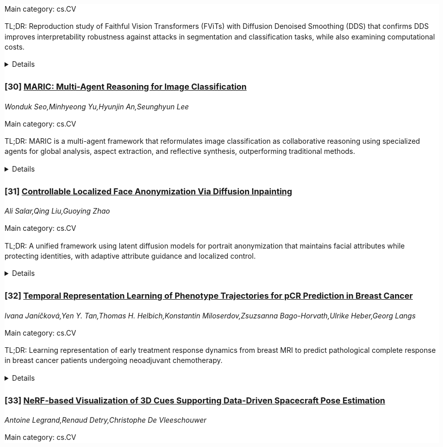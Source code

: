 Main category: cs.CV

TL;DR: Reproduction study of Faithful Vision Transformers (FViTs) with Diffusion Denoised Smoothing (DDS) that confirms DDS improves interpretability robustness against attacks in segmentation and classification tasks, while also examining computational costs.


<details><summary>Details</summary></details>


### [30] [MARIC: Multi-Agent Reasoning for Image Classification](https://arxiv.org/abs/2509.14860)
*Wonduk Seo,Minhyeong Yu,Hyunjin An,Seunghyun Lee*

Main category: cs.CV

TL;DR: MARIC is a multi-agent framework that reformulates image classification as collaborative reasoning using specialized agents for global analysis, aspect extraction, and reflective synthesis, outperforming traditional methods.


<details><summary>Details</summary></details>


### [31] [Controllable Localized Face Anonymization Via Diffusion Inpainting](https://arxiv.org/abs/2509.14866)
*Ali Salar,Qing Liu,Guoying Zhao*

Main category: cs.CV

TL;DR: A unified framework using latent diffusion models for portrait anonymization that maintains facial attributes while protecting identities, with adaptive attribute guidance and localized control.


<details><summary>Details</summary></details>


### [32] [Temporal Representation Learning of Phenotype Trajectories for pCR Prediction in Breast Cancer](https://arxiv.org/abs/2509.14872)
*Ivana Janíčková,Yen Y. Tan,Thomas H. Helbich,Konstantin Miloserdov,Zsuzsanna Bago-Horvath,Ulrike Heber,Georg Langs*

Main category: cs.CV

TL;DR: Learning representation of early treatment response dynamics from breast MRI to predict pathological complete response in breast cancer patients undergoing neoadjuvant chemotherapy.


<details><summary>Details</summary></details>


### [33] [NeRF-based Visualization of 3D Cues Supporting Data-Driven Spacecraft Pose Estimation](https://arxiv.org/abs/2509.14890)
*Antoine Legrand,Renaud Detry,Christophe De Vleeschouwer*

Main category: cs.CV
